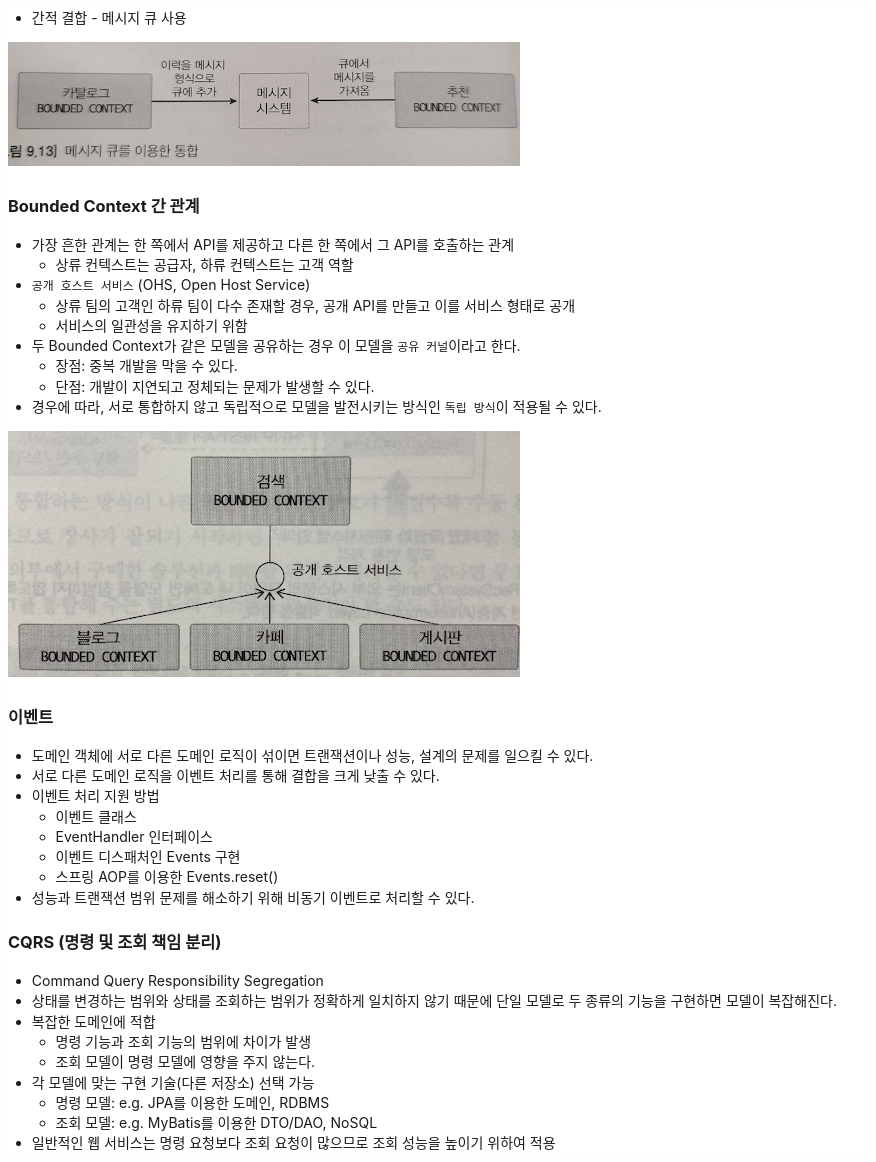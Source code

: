 - 간적 결합 - 메시지 큐 사용

![](images/tactical-design/message-queue.png)

### Bounded Context 간 관계
- 가장 흔한 관계는 한 쪽에서 API를 제공하고 다른 한 쪽에서 그 API를 호출하는 관계
  - 상류 컨텍스트는 공급자, 하류 컨텍스트는 고객 역할
- `공개 호스트 서비스` (OHS, Open Host Service)
  - 상류 팀의 고객인 하류 팀이 다수 존재할 경우, 공개 API를 만들고 이를 서비스 형태로 공개 
  - 서비스의 일관성을 유지하기 위함
- 두 Bounded Context가 같은 모델을 공유하는 경우 이 모델을 `공유 커널`이라고 한다.
  - 장점: 중복 개발을 막을 수 있다.
  - 단점: 개발이 지연되고 정체되는 문제가 발생할 수 있다.
- 경우에 따라, 서로 통합하지 않고 독립적으로 모델을 발전시키는 방식인 `독립 방식`이 적용될 수 있다.

![](images/tactical-design/bounded-context.png)

### 이벤트
- 도메인 객체에 서로 다른 도메인 로직이 섞이면 트랜잭션이나 성능, 설계의 문제를 일으킬 수 있다.
- 서로 다른 도메인 로직을 이벤트 처리를 통해 결합을 크게 낮출 수 있다.
- 이벤트 처리 지원 방법
  - 이벤트 클래스
  - EventHandler 인터페이스
  - 이벤트 디스패처인 Events 구현
  - 스프링 AOP를 이용한 Events.reset()
- 성능과 트랜잭션 범위 문제를 해소하기 위해 비동기 이벤트로 처리할 수 있다.

### CQRS (명령 및 조회 책임 분리)
- Command Query Responsibility Segregation
- 상태를 변경하는 범위와 상태를 조회하는 범위가 정확하게 일치하지 않기 때문에 단일 모델로 두 종류의 기능을 구현하면 모델이 복잡해진다.
- 복잡한 도메인에 적합
  - 명령 기능과 조회 기능의 범위에 차이가 발생
  - 조회 모델이 명령 모델에 영향을 주지 않는다.
- 각 모델에 맞는 구현 기술(다른 저장소) 선택 가능
  - 명령 모델: e.g. JPA를 이용한 도메인, RDBMS
  - 조회 모델: e.g. MyBatis를 이용한 DTO/DAO, NoSQL
- 일반적인 웹 서비스는 명령 요청보다 조회 요청이 많으므로 조회 성능을 높이기 위하여 적용
